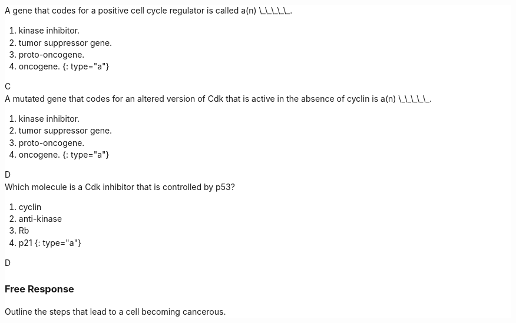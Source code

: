 <div data-type="exercise">
<div data-type="problem" markdown="1">
A gene that codes for a positive cell cycle regulator is called a(n) \_\_\_\_\_.

1.  kinase inhibitor.
2.  tumor suppressor gene.
3.  proto-oncogene.
4.  oncogene.
{: type="a"}

</div>
<div data-type="solution" markdown="1">
C

</div>
</div>

<div data-type="exercise">
<div data-type="problem" markdown="1">
A mutated gene that codes for an altered version of Cdk that is active in the absence of cyclin is a(n) \_\_\_\_\_.

1.  kinase inhibitor.
2.  tumor suppressor gene.
3.  proto-oncogene.
4.  oncogene.
{: type="a"}

</div>
<div data-type="solution" markdown="1">
D

</div>
</div>

<div data-type="exercise">
<div data-type="problem" markdown="1">
Which molecule is a Cdk inhibitor that is controlled by p53?

1.  cyclin
2.  anti-kinase
3.  Rb
4.  p21
{: type="a"}

</div>
<div data-type="solution" markdown="1">
D

</div>
</div>

### Free Response

<div data-type="exercise">
<div data-type="problem" markdown="1">
Outline the steps that lead to a cell becoming cancerous.

